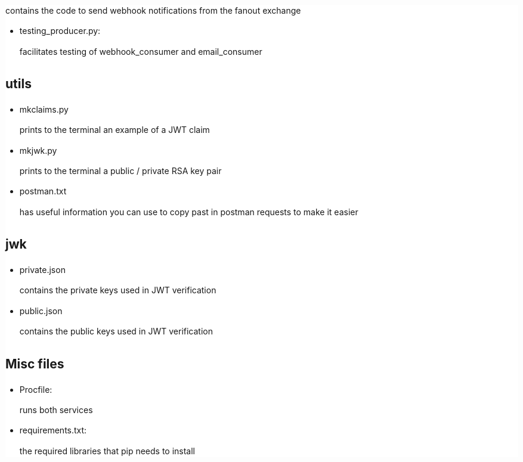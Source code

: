   contains the code to send webhook notifications from the fanout exchange

- testing_producer.py:

  facilitates testing of webhook_consumer and email_consumer

## utils

- mkclaims.py

  prints to the terminal an example of a JWT claim

- mkjwk.py

  prints to the terminal a public / private RSA key pair

- postman.txt

  has useful information you can use to copy past in postman requests to make it easier

## jwk

- private.json

  contains the private keys used in JWT verification

- public.json

  contains the public keys used in JWT verification

## Misc files

- Procfile:

  runs both services

- requirements.txt:

  the required libraries that pip needs to install
